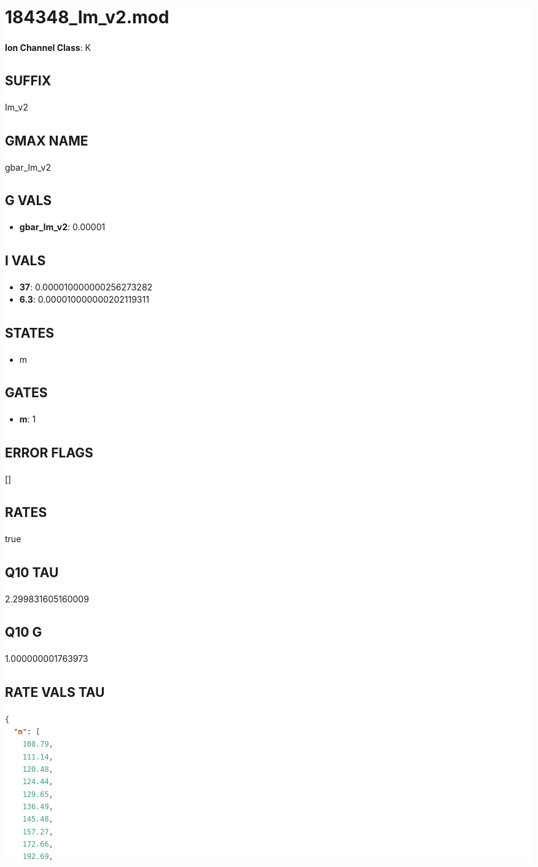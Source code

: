 # 184348_Im_v2.mod

**Ion Channel Class**: K

## SUFFIX

Im_v2

## GMAX NAME

gbar_Im_v2

## G VALS

- **gbar_Im_v2**: 0.00001

## I VALS

- **37**: 0.000010000000256273282
- **6.3**: 0.000010000000202119311

## STATES

- m

## GATES

- **m**: 1

## ERROR FLAGS

[]

## RATES

true

## Q10 TAU

2.299831605160009

## Q10 G

1.000000001763973

## RATE VALS TAU

```json
{
  "m": [
    108.79,
    111.14,
    120.48,
    124.44,
    129.65,
    136.49,
    145.48,
    157.27,
    172.66,
    192.69,
```